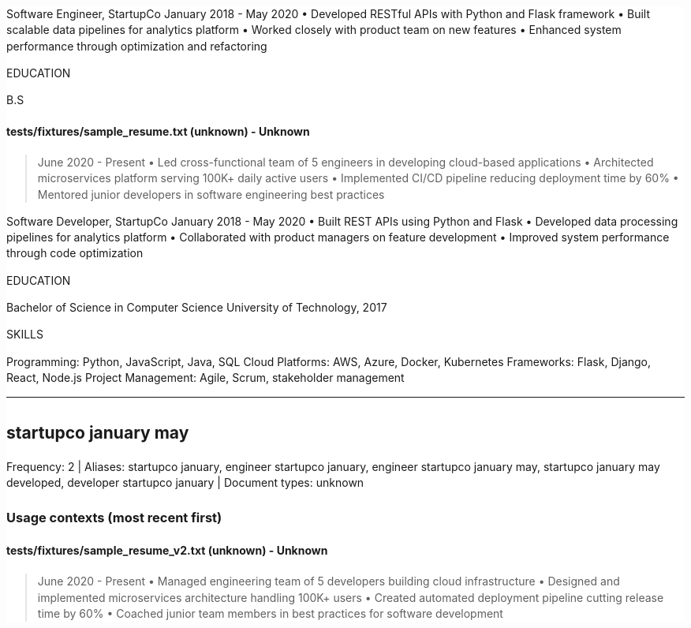 Software Engineer, StartupCo
January 2018 - May 2020
• Developed RESTful APIs with Python and Flask framework
• Built scalable data pipelines for analytics platform
• Worked closely with product team on new features
• Enhanced system performance through optimization and refactoring

EDUCATION

B.S

#### tests/fixtures/sample_resume.txt (unknown) - Unknown

> June 2020 - Present
• Led cross-functional team of 5 engineers in developing cloud-based applications
• Architected microservices platform serving 100K+ daily active users
• Implemented CI/CD pipeline reducing deployment time by 60%
• Mentored junior developers in software engineering best practices

Software Developer, StartupCo
January 2018 - May 2020
• Built REST APIs using Python and Flask
• Developed data processing pipelines for analytics platform
• Collaborated with product managers on feature development
• Improved system performance through code optimization

EDUCATION

Bachelor of Science in Computer Science
University of Technology, 2017

SKILLS

Programming: Python, JavaScript, Java, SQL
Cloud Platforms: AWS, Azure, Docker, Kubernetes
Frameworks: Flask, Django, React, Node.js
Project Management: Agile, Scrum, stakeholder management

---

## startupco january may

Frequency: 2 | Aliases: startupco january, engineer startupco january, engineer startupco january may, startupco january may developed, developer startupco january | Document types: unknown

### Usage contexts (most recent first)

#### tests/fixtures/sample_resume_v2.txt (unknown) - Unknown

> June 2020 - Present
• Managed engineering team of 5 developers building cloud infrastructure
• Designed and implemented microservices architecture handling 100K+ users
• Created automated deployment pipeline cutting release time by 60%
• Coached junior team members in best practices for software development

